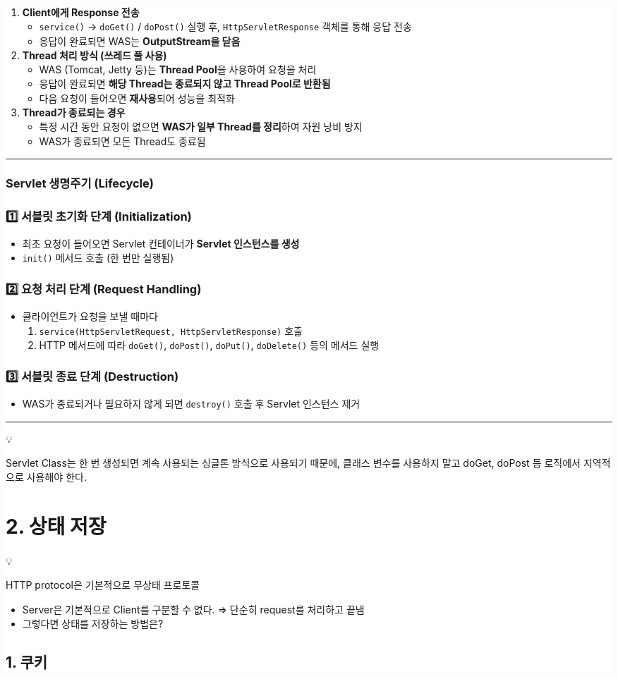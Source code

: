 1. **Client에게 Response 전송**
    - `service()` → `doGet()` / `doPost()` 실행 후, `HttpServletResponse` 객체를 통해 응답 전송
    - 응답이 완료되면 WAS는 **OutputStream을 닫음**
2. **Thread 처리 방식 (쓰레드 풀 사용)**
    - WAS (Tomcat, Jetty 등)는 **Thread Pool**을 사용하여 요청을 처리
    - 응답이 완료되면 **해당 Thread는 종료되지 않고 Thread Pool로 반환됨**
    - 다음 요청이 들어오면 **재사용**되어 성능을 최적화
3. **Thread가 종료되는 경우**
    - 특정 시간 동안 요청이 없으면 **WAS가 일부 Thread를 정리**하여 자원 낭비 방지
    - WAS가 종료되면 모든 Thread도 종료됨

---

### **Servlet 생명주기 (Lifecycle)**

### 1️⃣ **서블릿 초기화 단계 (Initialization)**

- 최초 요청이 들어오면 Servlet 컨테이너가 **Servlet 인스턴스를 생성**
- `init()` 메서드 호출 (한 번만 실행됨)

### 2️⃣ **요청 처리 단계 (Request Handling)**

- 클라이언트가 요청을 보낼 때마다
    1. `service(HttpServletRequest, HttpServletResponse)` 호출
    2. HTTP 메서드에 따라 `doGet()`, `doPost()`, `doPut()`, `doDelete()` 등의 메서드 실행

### 3️⃣ **서블릿 종료 단계 (Destruction)**

- WAS가 종료되거나 필요하지 않게 되면 `destroy()` 호출 후 Servlet 인스턴스 제거

---

<aside>
💡

Servlet Class는 한 번 생성되면 계속 사용되는 싱글톤 방식으로 사용되기 때문에, 클래스 변수를 사용하지 말고 doGet, doPost 등 로직에서 지역적으로 사용해야 한다.

</aside>

# 2. 상태 저장

<aside>
💡

HTTP protocol은 기본적으로 무상태 프로토콜

</aside>

- Server은 기본적으로 Client를 구분할 수 없다. ⇒ 단순히 request를 처리하고 끝냄
- 그렇다면 상태를 저장하는 방법은?

## 1. 쿠키
